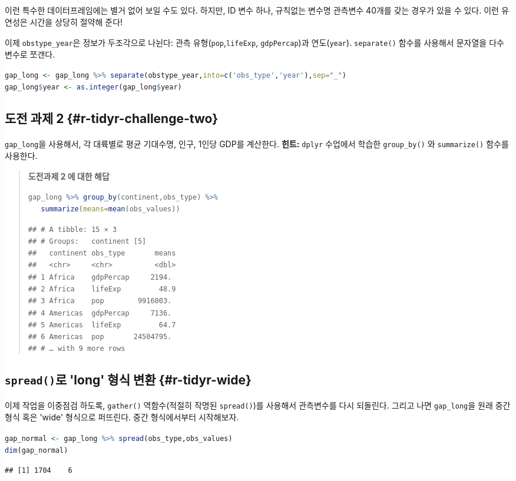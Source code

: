 이런 특수한 데이터프레임에는 별거 없어 보일 수도 있다.
하지만, ID 변수 하나, 규칙없는 변수명 관측변수 40개를 갖는 경우가 있을 수 있다.
이런 유연성은 시간을 상당히 절약해 준다!

이제 `obstype_year`은 정보가 두조각으로 나뉜다: 관측 유형(`pop`,`lifeExp`, `gdpPercap`)과 연도(`year`).
`separate()` 함수를 사용해서 문자열을 다수 변수로 쪼갠다.



```r
gap_long <- gap_long %>% separate(obstype_year,into=c('obs_type','year'),sep="_")
gap_long$year <- as.integer(gap_long$year)
```

## 도전 과제 2 {#r-tidyr-challenge-two}

`gap_long`을 사용해서, 각 대륙별로 평균 기대수명, 인구, 1인당 GDP를 계산한다.
**힌트:** `dplyr` 수업에서 학습한 `group_by()` 와 `summarize()` 함수를 사용한다.

> **도전과제 2 에 대한 해답**
>
>
>```r
>gap_long %>% group_by(continent,obs_type) %>%
>    summarize(means=mean(obs_values))
>```
>
>```
>## # A tibble: 15 × 3
>## # Groups:   continent [5]
>##   continent obs_type       means
>##   <chr>     <chr>          <dbl>
>## 1 Africa    gdpPercap     2194. 
>## 2 Africa    lifeExp         48.9
>## 3 Africa    pop        9916003. 
>## 4 Americas  gdpPercap     7136. 
>## 5 Americas  lifeExp         64.7
>## 6 Americas  pop       24504795. 
>## # … with 9 more rows
>```

## `spread()`로 'long' 형식 변환 {#r-tidyr-wide}

이제 작업을 이중점검 하도록, 
`gather()` 역함수(적절히 작명된 `spread()`)를 사용해서 관측변수를 다시 되돌린다.
그리고 나면 `gap_long`을 원래 중간 형식 혹은 'wide' 형식으로 퍼뜨린다.
중간 형식에서부터 시작해보자.



```r
gap_normal <- gap_long %>% spread(obs_type,obs_values)
dim(gap_normal)
```

```
## [1] 1704    6
```
